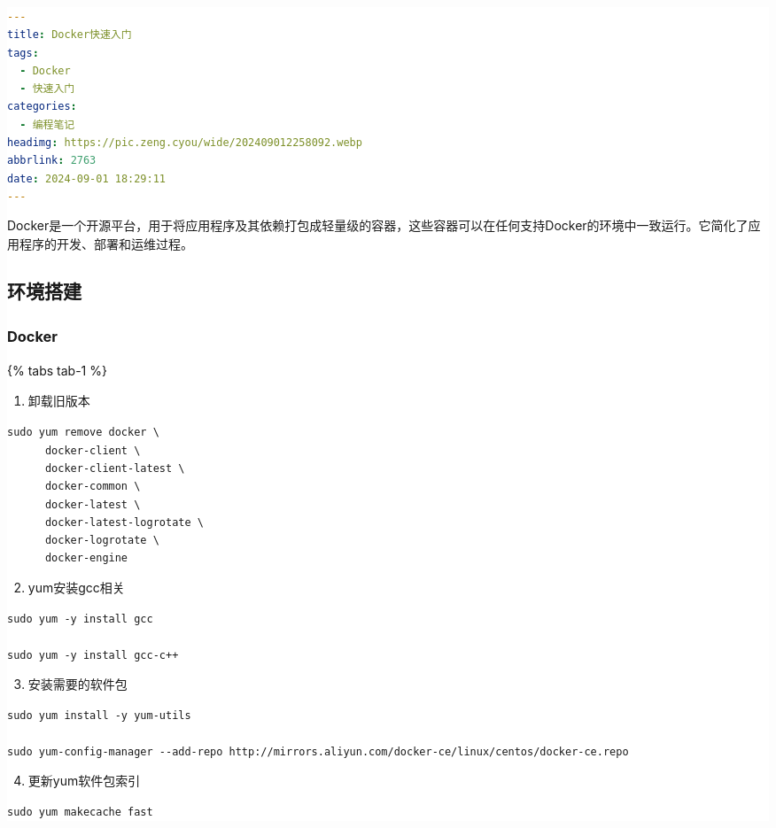 ```yaml
---
title: Docker快速入门
tags:
  - Docker
  - 快速入门
categories:
  - 编程笔记
headimg: https://pic.zeng.cyou/wide/202409012258092.webp
abbrlink: 2763
date: 2024-09-01 18:29:11
---
```


Docker是一个开源平台，用于将应用程序及其依赖打包成轻量级的容器，这些容器可以在任何支持Docker的环境中一致运行。它简化了应用程序的开发、部署和运维过程。

## 环境搭建

### Docker

{% tabs tab-1 %}

1. 卸载旧版本

```shell
sudo yum remove docker \
      docker-client \
      docker-client-latest \
      docker-common \
      docker-latest \
      docker-latest-logrotate \
      docker-logrotate \
      docker-engine
```

2. yum安装gcc相关

```shell
sudo yum -y install gcc

sudo yum -y install gcc-c++
```

3. 安装需要的软件包

```shell
sudo yum install -y yum-utils

sudo yum-config-manager --add-repo http://mirrors.aliyun.com/docker-ce/linux/centos/docker-ce.repo
```

4. 更新yum软件包索引

```shell
sudo yum makecache fast
```
